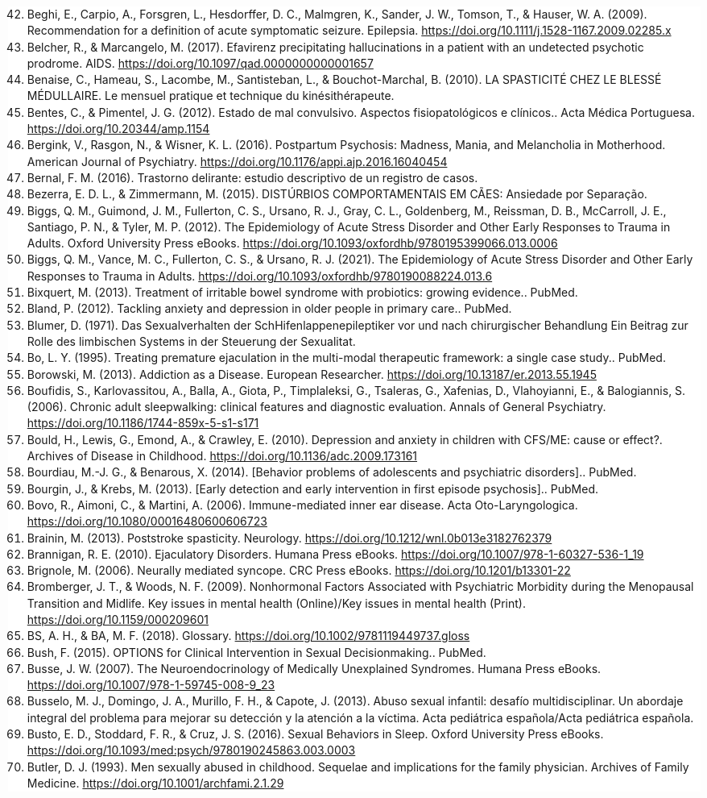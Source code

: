 42. Beghi, E., Carpio, A., Forsgren, L., Hesdorffer, D. C., Malmgren, K., Sander, J. W., Tomson, T., & Hauser, W. A. (2009). Recommendation for a definition of acute symptomatic seizure. Epilepsia. https://doi.org/10.1111/j.1528-1167.2009.02285.x
43. Belcher, R., & Marcangelo, M. (2017). Efavirenz precipitating hallucinations in a patient with an undetected psychotic prodrome. AIDS. https://doi.org/10.1097/qad.0000000000001657
44. Benaise, C., Hameau, S., Lacombe, M., Santisteban, L., & Bouchot-Marchal, B. (2010). LA SPASTICITÉ CHEZ LE BLESSÉ MÉDULLAIRE. Le mensuel pratique et technique du kinésithérapeute.
45. Bentes, C., & Pimentel, J. G. (2012). Estado de mal convulsivo. Aspectos fisiopatológicos e clínicos.. Acta Médica Portuguesa. https://doi.org/10.20344/amp.1154
46. Bergink, V., Rasgon, N., & Wisner, K. L. (2016). Postpartum Psychosis: Madness, Mania, and Melancholia in Motherhood. American Journal of Psychiatry. https://doi.org/10.1176/appi.ajp.2016.16040454
47. Bernal, F. M. (2016). Trastorno delirante: estudio descriptivo de un registro de casos.
48. Bezerra, E. D. L., & Zimmermann, M. (2015). DISTÚRBIOS COMPORTAMENTAIS EM CÃES: Ansiedade por Separação.
49. Biggs, Q. M., Guimond, J. M., Fullerton, C. S., Ursano, R. J., Gray, C. L., Goldenberg, M., Reissman, D. B., McCarroll, J. E., Santiago, P. N., & Tyler, M. P. (2012). The Epidemiology of Acute Stress Disorder and Other Early Responses to Trauma in Adults. Oxford University Press eBooks. https://doi.org/10.1093/oxfordhb/9780195399066.013.0006
50. Biggs, Q. M., Vance, M. C., Fullerton, C. S., & Ursano, R. J. (2021). The Epidemiology of Acute Stress Disorder and Other Early Responses to Trauma in Adults. https://doi.org/10.1093/oxfordhb/9780190088224.013.6
51. Bixquert, M. (2013). Treatment of irritable bowel syndrome with probiotics: growing evidence.. PubMed.
52. Bland, P. (2012). Tackling anxiety and depression in older people in primary care.. PubMed.
53. Blumer, D. (1971). Das Sexualverhalten der SchHifenlappenepileptiker vor und nach chirurgischer Behandlung Ein Beitrag zur Rolle des limbischen Systems in der Steuerung der Sexualitat.
54. Bo, L. Y. (1995). Treating premature ejaculation in the multi-modal therapeutic framework: a single case study.. PubMed.
55. Borowski, M. (2013). Addiction as a Disease. European Researcher. https://doi.org/10.13187/er.2013.55.1945
56. Boufidis, S., Karlovassitou, A., Balla, A., Giota, P., Timplaleksi, G., Tsaleras, G., Xafenias, D., Vlahoyianni, E., & Balogiannis, S. (2006). Chronic adult sleepwalking: clinical features and diagnostic evaluation. Annals of General Psychiatry. https://doi.org/10.1186/1744-859x-5-s1-s171
57. Bould, H., Lewis, G., Emond, A., & Crawley, E. (2010). Depression and anxiety in children with CFS/ME: cause or effect?. Archives of Disease in Childhood. https://doi.org/10.1136/adc.2009.173161
58. Bourdiau, M.-J. G., & Benarous, X. (2014). [Behavior problems of adolescents and psychiatric disorders].. PubMed.
59. Bourgin, J., & Krebs, M. (2013). [Early detection and early intervention in first episode psychosis].. PubMed.
60. Bovo, R., Aimoni, C., & Martini, A. (2006). Immune-mediated inner ear disease. Acta Oto-Laryngologica. https://doi.org/10.1080/00016480600606723
61. Brainin, M. (2013). Poststroke spasticity. Neurology. https://doi.org/10.1212/wnl.0b013e3182762379
62. Brannigan, R. E. (2010). Ejaculatory Disorders. Humana Press eBooks. https://doi.org/10.1007/978-1-60327-536-1_19
63. Brignole, M. (2006). Neurally mediated syncope. CRC Press eBooks. https://doi.org/10.1201/b13301-22
64. Bromberger, J. T., & Woods, N. F. (2009). Nonhormonal Factors Associated with Psychiatric Morbidity during the Menopausal Transition and Midlife. Key issues in mental health (Online)/Key issues in mental health (Print). https://doi.org/10.1159/000209601
65. BS, A. H., & BA, M. F. (2018). Glossary. https://doi.org/10.1002/9781119449737.gloss
66. Bush, F. (2015). OPTIONS for Clinical Intervention in Sexual Decisionmaking.. PubMed.
67. Busse, J. W. (2007). The Neuroendocrinology of Medically Unexplained Syndromes. Humana Press eBooks. https://doi.org/10.1007/978-1-59745-008-9_23
68. Busselo, M. J., Domingo, J. A., Murillo, F. H., & Capote, J. (2013). Abuso sexual infantil: desafío multidisciplinar. Un abordaje integral del problema para mejorar su detección y la atención a la víctima. Acta pediátrica española/Acta pediátrica española.
69. Busto, E. D., Stoddard, F. R., & Cruz, J. S. (2016). Sexual Behaviors in Sleep. Oxford University Press eBooks. https://doi.org/10.1093/med:psych/9780190245863.003.0003
70. Butler, D. J. (1993). Men sexually abused in childhood. Sequelae and implications for the family physician. Archives of Family Medicine. https://doi.org/10.1001/archfami.2.1.29